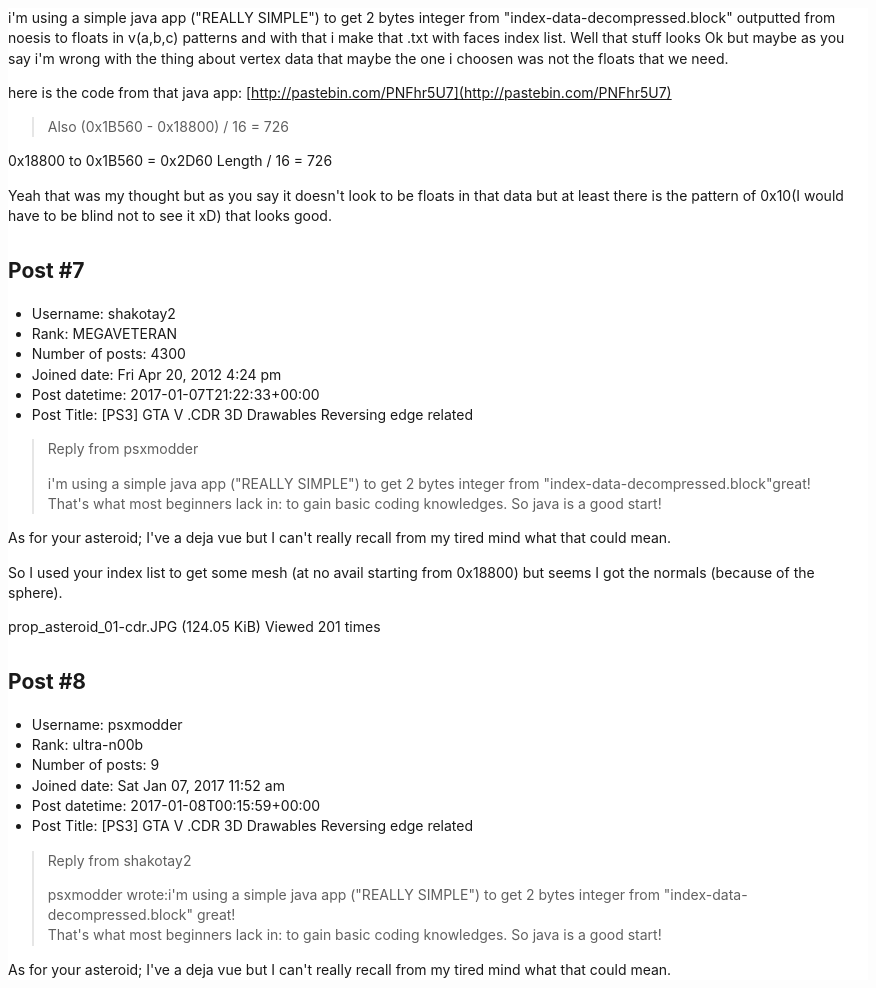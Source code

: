 i'm using a simple java app ("REALLY SIMPLE") to get 2 bytes integer from "index-data-decompressed.block" outputted from noesis to floats in v(a,b,c) patterns and with that i make that .txt with faces index list. Well that stuff looks Ok but maybe as you say i'm wrong with the thing about vertex data that maybe the one i choosen was not the floats that we need.

here is the code from that java app:
[http://pastebin.com/PNFhr5U7](http://pastebin.com/PNFhr5U7)

> Also (0x1B560 - 0x18800) / 16 = 726

0x18800 to 0x1B560 = 0x2D60 Length / 16 = 726 

Yeah that was my thought but as you say it doesn't look to be floats in that data but at least there is the pattern of 0x10(I would have to be blind not to see it xD) that looks good.
## Post #7
- Username: shakotay2
- Rank: MEGAVETERAN
- Number of posts: 4300
- Joined date: Fri Apr 20, 2012 4:24 pm
- Post datetime: 2017-01-07T21:22:33+00:00
- Post Title: [PS3] GTA V .CDR 3D Drawables Reversing edge related

> Reply from psxmodder
>
> i'm using a simple java app ("REALLY SIMPLE") to get 2 bytes integer from "index-data-decompressed.block"great!  
That's what most beginners lack in: to gain basic coding knowledges.
So java is a good start!

As for your asteroid; I've a deja vue but I can't really recall from my tired mind what that could mean.  

So I used your index list to get some mesh (at no avail starting from 0x18800)
but seems I got the normals (because of the sphere).



prop_asteroid_01-cdr.JPG (124.05 KiB) Viewed 201 times
## Post #8
- Username: psxmodder
- Rank: ultra-n00b
- Number of posts: 9
- Joined date: Sat Jan 07, 2017 11:52 am
- Post datetime: 2017-01-08T00:15:59+00:00
- Post Title: [PS3] GTA V .CDR 3D Drawables Reversing edge related

> Reply from shakotay2
>
> psxmodder wrote:i'm using a simple java app ("REALLY SIMPLE") to get 2 bytes integer from "index-data-decompressed.block" great!  
That's what most beginners lack in: to gain basic coding knowledges.
So java is a good start!

As for your asteroid; I've a deja vue but I can't really recall from my tired mind what that could mean.  
